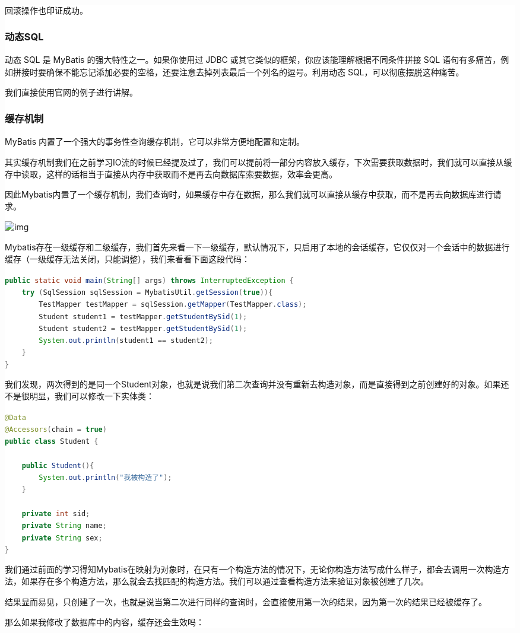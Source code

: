 回滚操作也印证成功。

### 动态SQL

动态 SQL 是 MyBatis 的强大特性之一。如果你使用过 JDBC 或其它类似的框架，你应该能理解根据不同条件拼接 SQL 语句有多痛苦，例如拼接时要确保不能忘记添加必要的空格，还要注意去掉列表最后一个列名的逗号。利用动态 SQL，可以彻底摆脱这种痛苦。

我们直接使用官网的例子进行讲解。

### 缓存机制

MyBatis 内置了一个强大的事务性查询缓存机制，它可以非常方便地配置和定制。

其实缓存机制我们在之前学习IO流的时候已经提及过了，我们可以提前将一部分内容放入缓存，下次需要获取数据时，我们就可以直接从缓存中读取，这样的话相当于直接从内存中获取而不是再去向数据库索要数据，效率会更高。

因此Mybatis内置了一个缓存机制，我们查询时，如果缓存中存在数据，那么我们就可以直接从缓存中获取，而不是再去向数据库进行请求。

![img](https://gimg2.baidu.com/image_search/src=http%3A%2F%2Fresource.shangmayuan.com%2Fdroxy-blog%2F2021%2F03%2F02%2F071d25e4f9d841e0ac9df54038d98fd0-2.png&refer=http%3A%2F%2Fresource.shangmayuan.com&app=2002&size=f9999,10000&q=a80&n=0&g=0n&fmt=jpeg?sec=1639463836&t=38cf5a85386f76cfd22ca3c6dcc5b6bb)

Mybatis存在一级缓存和二级缓存，我们首先来看一下一级缓存，默认情况下，只启用了本地的会话缓存，它仅仅对一个会话中的数据进行缓存（一级缓存无法关闭，只能调整），我们来看看下面这段代码：

```java
public static void main(String[] args) throws InterruptedException {
    try (SqlSession sqlSession = MybatisUtil.getSession(true)){
        TestMapper testMapper = sqlSession.getMapper(TestMapper.class);
        Student student1 = testMapper.getStudentBySid(1);
        Student student2 = testMapper.getStudentBySid(1);
        System.out.println(student1 == student2);
    }
}
```

我们发现，两次得到的是同一个Student对象，也就是说我们第二次查询并没有重新去构造对象，而是直接得到之前创建好的对象。如果还不是很明显，我们可以修改一下实体类：

```java
@Data
@Accessors(chain = true)
public class Student {

    public Student(){
        System.out.println("我被构造了");
    }

    private int sid;
    private String name;
    private String sex;
}
```

我们通过前面的学习得知Mybatis在映射为对象时，在只有一个构造方法的情况下，无论你构造方法写成什么样子，都会去调用一次构造方法，如果存在多个构造方法，那么就会去找匹配的构造方法。我们可以通过查看构造方法来验证对象被创建了几次。

结果显而易见，只创建了一次，也就是说当第二次进行同样的查询时，会直接使用第一次的结果，因为第一次的结果已经被缓存了。

那么如果我修改了数据库中的内容，缓存还会生效吗：
